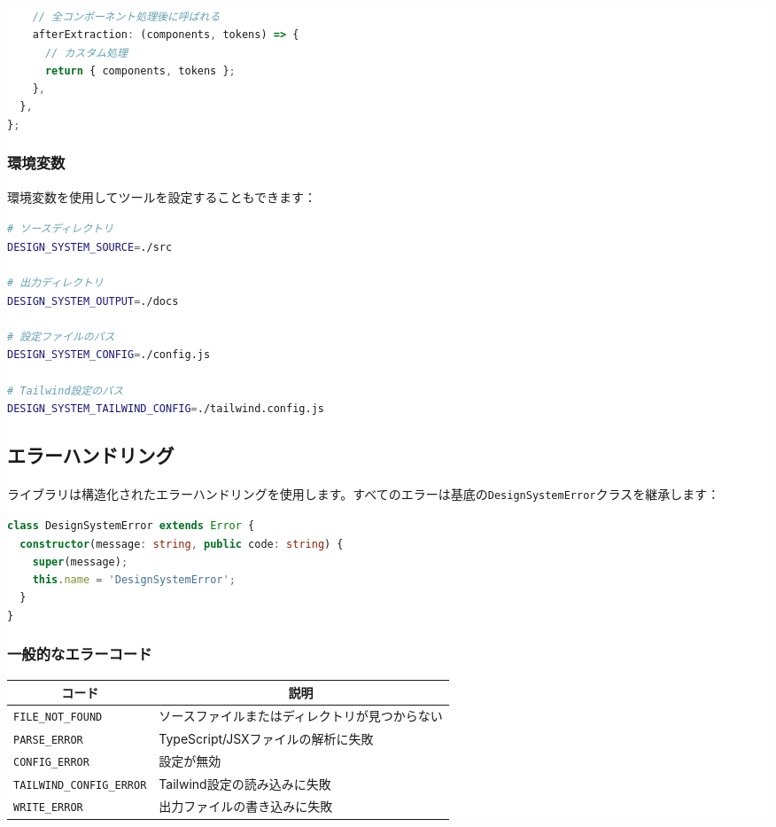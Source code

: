 ```javascript
    // 全コンポーネント処理後に呼ばれる
    afterExtraction: (components, tokens) => {
      // カスタム処理
      return { components, tokens };
    },
  },
};
```

### 環境変数

環境変数を使用してツールを設定することもできます：

```bash
# ソースディレクトリ
DESIGN_SYSTEM_SOURCE=./src

# 出力ディレクトリ
DESIGN_SYSTEM_OUTPUT=./docs

# 設定ファイルのパス
DESIGN_SYSTEM_CONFIG=./config.js

# Tailwind設定のパス
DESIGN_SYSTEM_TAILWIND_CONFIG=./tailwind.config.js
```

## エラーハンドリング

ライブラリは構造化されたエラーハンドリングを使用します。すべてのエラーは基底の`DesignSystemError`クラスを継承します：

```typescript
class DesignSystemError extends Error {
  constructor(message: string, public code: string) {
    super(message);
    this.name = 'DesignSystemError';
  }
}
```

### 一般的なエラーコード

| コード | 説明 |
|--------|------|
| `FILE_NOT_FOUND` | ソースファイルまたはディレクトリが見つからない |
| `PARSE_ERROR` | TypeScript/JSXファイルの解析に失敗 |
| `CONFIG_ERROR` | 設定が無効 |
| `TAILWIND_CONFIG_ERROR` | Tailwind設定の読み込みに失敗 |
| `WRITE_ERROR` | 出力ファイルの書き込みに失敗 |
